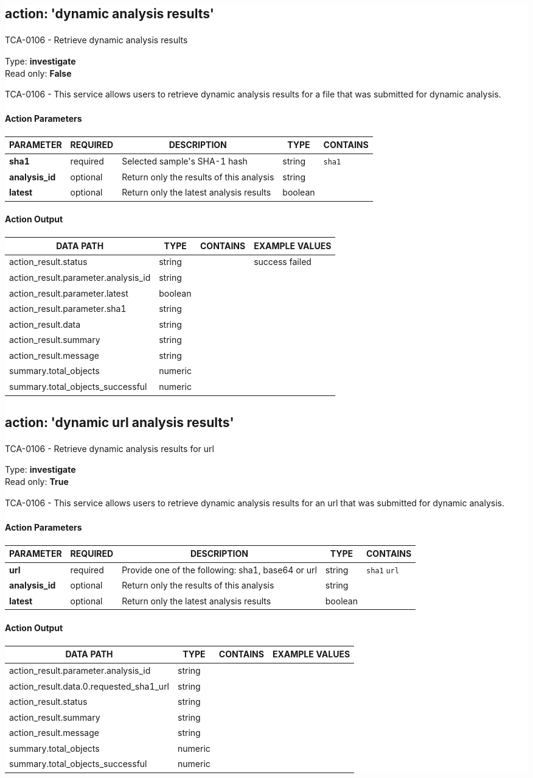 ## action: 'dynamic analysis results'
TCA-0106 - Retrieve dynamic analysis results

Type: **investigate**  
Read only: **False**

TCA-0106 - This service allows users to retrieve dynamic analysis results for a file that was submitted for dynamic analysis.

#### Action Parameters
PARAMETER | REQUIRED | DESCRIPTION | TYPE | CONTAINS
--------- | -------- | ----------- | ---- | --------
**sha1** |  required  | Selected sample's SHA-1 hash | string |  `sha1` 
**analysis_id** |  optional  | Return only the results of this analysis | string | 
**latest** |  optional  | Return only the latest analysis results | boolean | 

#### Action Output
DATA PATH | TYPE | CONTAINS | EXAMPLE VALUES
--------- | ---- | -------- | --------------
action_result.status | string |  |   success  failed 
action_result.parameter.analysis_id | string |  |  
action_result.parameter.latest | boolean |  |  
action_result.parameter.sha1 | string |  |  
action_result.data | string |  |  
action_result.summary | string |  |  
action_result.message | string |  |  
summary.total_objects | numeric |  |  
summary.total_objects_successful | numeric |  |    

## action: 'dynamic url analysis results'
TCA-0106 - Retrieve dynamic analysis results for url

Type: **investigate**  
Read only: **True**

TCA-0106 - This service allows users to retrieve dynamic analysis results for an url that was submitted for dynamic analysis.

#### Action Parameters
PARAMETER | REQUIRED | DESCRIPTION | TYPE | CONTAINS
--------- | -------- | ----------- | ---- | --------
**url** |  required  | Provide one of the following: sha1, base64 or url | string |  `sha1`  `url` 
**analysis_id** |  optional  | Return only the results of this analysis | string | 
**latest** |  optional  | Return only the latest analysis results | boolean | 

#### Action Output
DATA PATH | TYPE | CONTAINS | EXAMPLE VALUES
--------- | ---- | -------- | --------------
action_result.parameter.analysis_id | string |  |  
action_result.data.0.requested_sha1_url | string |  |  
action_result.status | string |  |  
action_result.summary | string |  |  
action_result.message | string |  |  
summary.total_objects | numeric |  |  
summary.total_objects_successful | numeric |  |    

